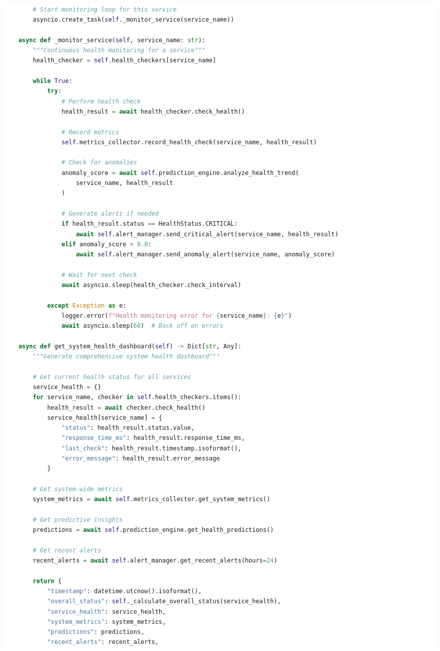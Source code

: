 ```python
        # Start monitoring loop for this service
        asyncio.create_task(self._monitor_service(service_name))
    
    async def _monitor_service(self, service_name: str):
        """Continuous health monitoring for a service"""
        health_checker = self.health_checkers[service_name]
        
        while True:
            try:
                # Perform health check
                health_result = await health_checker.check_health()
                
                # Record metrics
                self.metrics_collector.record_health_check(service_name, health_result)
                
                # Check for anomalies
                anomaly_score = await self.prediction_engine.analyze_health_trend(
                    service_name, health_result
                )
                
                # Generate alerts if needed
                if health_result.status == HealthStatus.CRITICAL:
                    await self.alert_manager.send_critical_alert(service_name, health_result)
                elif anomaly_score > 0.8:
                    await self.alert_manager.send_anomaly_alert(service_name, anomaly_score)
                
                # Wait for next check
                await asyncio.sleep(health_checker.check_interval)
                
            except Exception as e:
                logger.error(f"Health monitoring error for {service_name}: {e}")
                await asyncio.sleep(60)  # Back off on errors
    
    async def get_system_health_dashboard(self) -> Dict[str, Any]:
        """Generate comprehensive system health dashboard"""
        
        # Get current health status for all services
        service_health = {}
        for service_name, checker in self.health_checkers.items():
            health_result = await checker.check_health()
            service_health[service_name] = {
                "status": health_result.status.value,
                "response_time_ms": health_result.response_time_ms,
                "last_check": health_result.timestamp.isoformat(),
                "error_message": health_result.error_message
            }
        
        # Get system-wide metrics
        system_metrics = await self.metrics_collector.get_system_metrics()
        
        # Get predictive insights
        predictions = await self.prediction_engine.get_health_predictions()
        
        # Get recent alerts
        recent_alerts = await self.alert_manager.get_recent_alerts(hours=24)
        
        return {
            "timestamp": datetime.utcnow().isoformat(),
            "overall_status": self._calculate_overall_status(service_health),
            "service_health": service_health,
            "system_metrics": system_metrics,
            "predictions": predictions,
            "recent_alerts": recent_alerts,
```